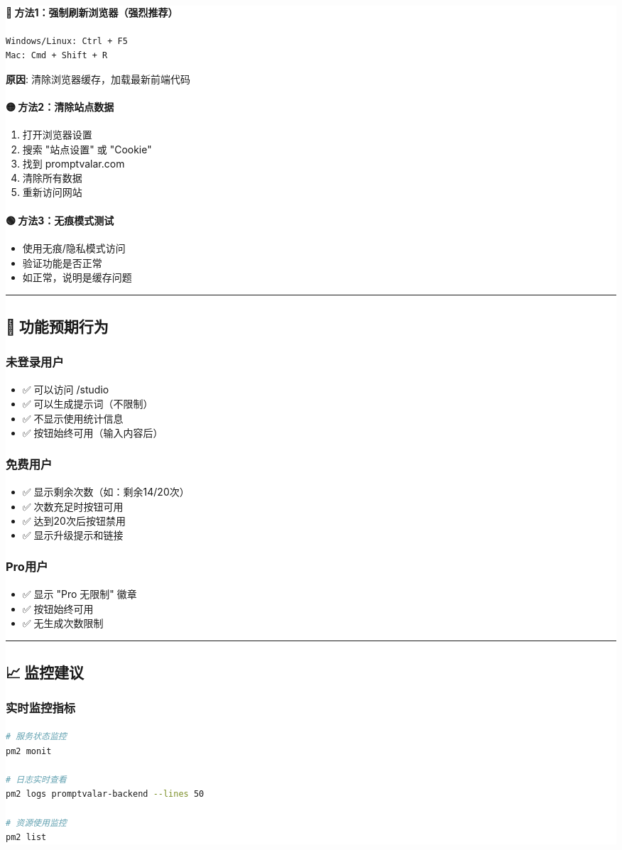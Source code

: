 #### 🔴 方法1：强制刷新浏览器（强烈推荐）
```
Windows/Linux: Ctrl + F5
Mac: Cmd + Shift + R
```
**原因**: 清除浏览器缓存，加载最新前端代码

#### 🟡 方法2：清除站点数据
1. 打开浏览器设置
2. 搜索 "站点设置" 或 "Cookie"
3. 找到 promptvalar.com
4. 清除所有数据
5. 重新访问网站

#### 🟢 方法3：无痕模式测试
- 使用无痕/隐私模式访问
- 验证功能是否正常
- 如正常，说明是缓存问题

---

## 🎯 功能预期行为

### 未登录用户
- ✅ 可以访问 /studio
- ✅ 可以生成提示词（不限制）
- ✅ 不显示使用统计信息
- ✅ 按钮始终可用（输入内容后）

### 免费用户
- ✅ 显示剩余次数（如：剩余14/20次）
- ✅ 次数充足时按钮可用
- ✅ 达到20次后按钮禁用
- ✅ 显示升级提示和链接

### Pro用户
- ✅ 显示 "Pro 无限制" 徽章
- ✅ 按钮始终可用
- ✅ 无生成次数限制

---

## 📈 监控建议

### 实时监控指标
```bash
# 服务状态监控
pm2 monit

# 日志实时查看
pm2 logs promptvalar-backend --lines 50

# 资源使用监控
pm2 list
```
